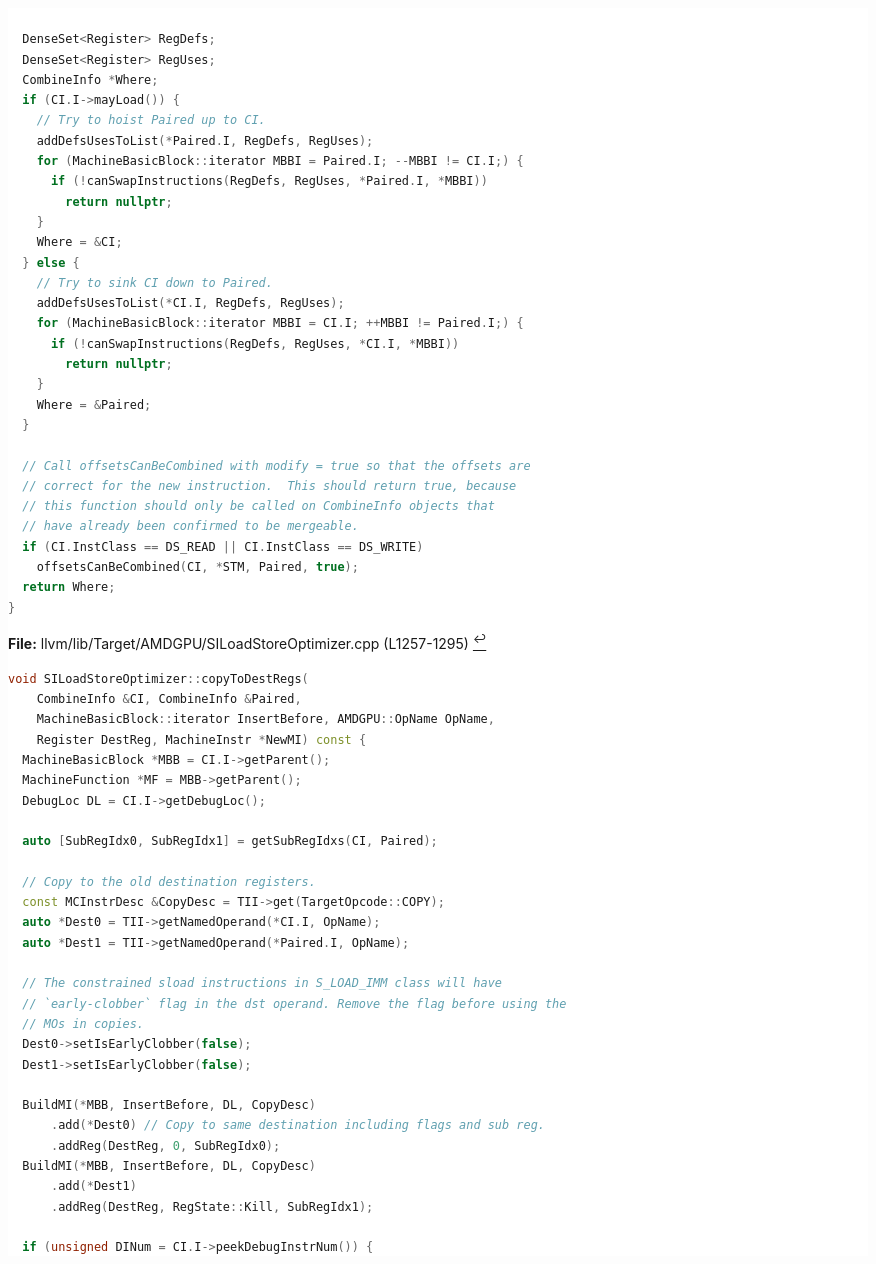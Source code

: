 ```cpp

  DenseSet<Register> RegDefs;
  DenseSet<Register> RegUses;
  CombineInfo *Where;
  if (CI.I->mayLoad()) {
    // Try to hoist Paired up to CI.
    addDefsUsesToList(*Paired.I, RegDefs, RegUses);
    for (MachineBasicBlock::iterator MBBI = Paired.I; --MBBI != CI.I;) {
      if (!canSwapInstructions(RegDefs, RegUses, *Paired.I, *MBBI))
        return nullptr;
    }
    Where = &CI;
  } else {
    // Try to sink CI down to Paired.
    addDefsUsesToList(*CI.I, RegDefs, RegUses);
    for (MachineBasicBlock::iterator MBBI = CI.I; ++MBBI != Paired.I;) {
      if (!canSwapInstructions(RegDefs, RegUses, *CI.I, *MBBI))
        return nullptr;
    }
    Where = &Paired;
  }

  // Call offsetsCanBeCombined with modify = true so that the offsets are
  // correct for the new instruction.  This should return true, because
  // this function should only be called on CombineInfo objects that
  // have already been confirmed to be mergeable.
  if (CI.InstClass == DS_READ || CI.InstClass == DS_WRITE)
    offsetsCanBeCombined(CI, *STM, Paired, true);
  return Where;
}
```
<a name="block_6"></a>**File:** llvm/lib/Target/AMDGPU/SILoadStoreOptimizer.cpp (L1257-1295) [<sup>↩</sup>](#ref-block_6)
```cpp
void SILoadStoreOptimizer::copyToDestRegs(
    CombineInfo &CI, CombineInfo &Paired,
    MachineBasicBlock::iterator InsertBefore, AMDGPU::OpName OpName,
    Register DestReg, MachineInstr *NewMI) const {
  MachineBasicBlock *MBB = CI.I->getParent();
  MachineFunction *MF = MBB->getParent();
  DebugLoc DL = CI.I->getDebugLoc();

  auto [SubRegIdx0, SubRegIdx1] = getSubRegIdxs(CI, Paired);

  // Copy to the old destination registers.
  const MCInstrDesc &CopyDesc = TII->get(TargetOpcode::COPY);
  auto *Dest0 = TII->getNamedOperand(*CI.I, OpName);
  auto *Dest1 = TII->getNamedOperand(*Paired.I, OpName);

  // The constrained sload instructions in S_LOAD_IMM class will have
  // `early-clobber` flag in the dst operand. Remove the flag before using the
  // MOs in copies.
  Dest0->setIsEarlyClobber(false);
  Dest1->setIsEarlyClobber(false);

  BuildMI(*MBB, InsertBefore, DL, CopyDesc)
      .add(*Dest0) // Copy to same destination including flags and sub reg.
      .addReg(DestReg, 0, SubRegIdx0);
  BuildMI(*MBB, InsertBefore, DL, CopyDesc)
      .add(*Dest1)
      .addReg(DestReg, RegState::Kill, SubRegIdx1);

  if (unsigned DINum = CI.I->peekDebugInstrNum()) {
```